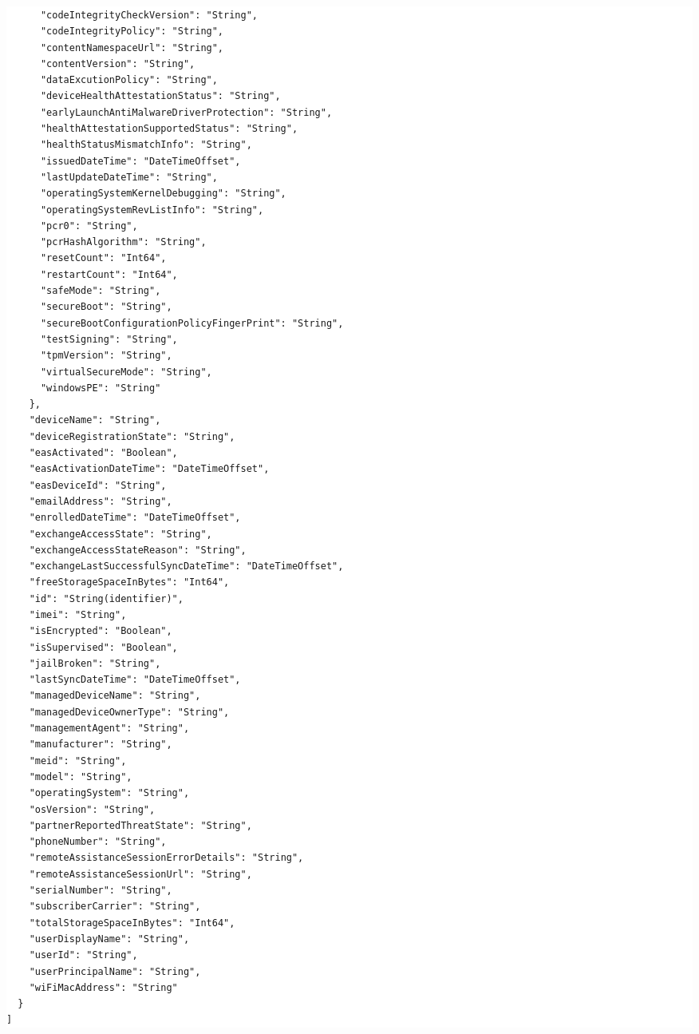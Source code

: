 ```http
      "codeIntegrityCheckVersion": "String",
      "codeIntegrityPolicy": "String",
      "contentNamespaceUrl": "String",
      "contentVersion": "String",
      "dataExcutionPolicy": "String",
      "deviceHealthAttestationStatus": "String",
      "earlyLaunchAntiMalwareDriverProtection": "String",
      "healthAttestationSupportedStatus": "String",
      "healthStatusMismatchInfo": "String",
      "issuedDateTime": "DateTimeOffset",
      "lastUpdateDateTime": "String",
      "operatingSystemKernelDebugging": "String",
      "operatingSystemRevListInfo": "String",
      "pcr0": "String",
      "pcrHashAlgorithm": "String",
      "resetCount": "Int64",
      "restartCount": "Int64",
      "safeMode": "String",
      "secureBoot": "String",
      "secureBootConfigurationPolicyFingerPrint": "String",
      "testSigning": "String",
      "tpmVersion": "String",
      "virtualSecureMode": "String",
      "windowsPE": "String"
    },
    "deviceName": "String",
    "deviceRegistrationState": "String",
    "easActivated": "Boolean",
    "easActivationDateTime": "DateTimeOffset",
    "easDeviceId": "String",
    "emailAddress": "String",
    "enrolledDateTime": "DateTimeOffset",
    "exchangeAccessState": "String",
    "exchangeAccessStateReason": "String",
    "exchangeLastSuccessfulSyncDateTime": "DateTimeOffset",
    "freeStorageSpaceInBytes": "Int64",
    "id": "String(identifier)",
    "imei": "String",
    "isEncrypted": "Boolean",
    "isSupervised": "Boolean",
    "jailBroken": "String",
    "lastSyncDateTime": "DateTimeOffset",
    "managedDeviceName": "String",
    "managedDeviceOwnerType": "String",
    "managementAgent": "String",
    "manufacturer": "String",
    "meid": "String",
    "model": "String",
    "operatingSystem": "String",
    "osVersion": "String",
    "partnerReportedThreatState": "String",
    "phoneNumber": "String",
    "remoteAssistanceSessionErrorDetails": "String",
    "remoteAssistanceSessionUrl": "String",
    "serialNumber": "String",
    "subscriberCarrier": "String",
    "totalStorageSpaceInBytes": "Int64",
    "userDisplayName": "String",
    "userId": "String",
    "userPrincipalName": "String",
    "wiFiMacAddress": "String"
  }
]
```